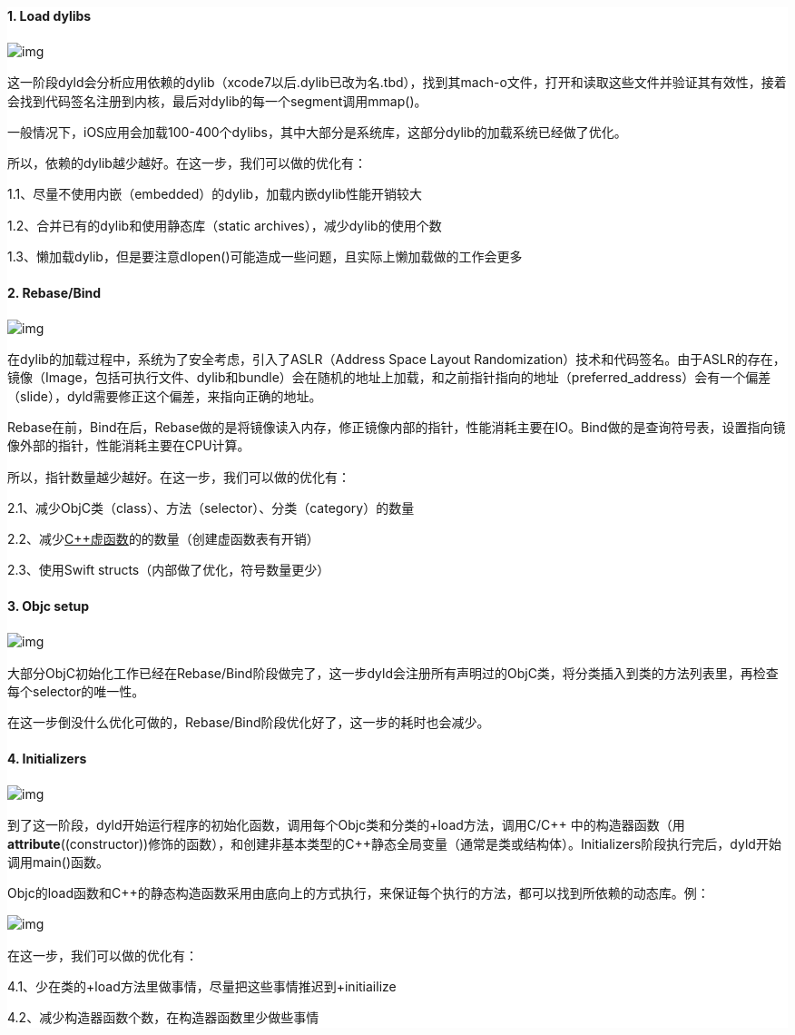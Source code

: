 #### 1. Load dylibs

![img](https:////upload-images.jianshu.io/upload_images/2578906-d2f04a6bb6a3d688.png?imageMogr2/auto-orient/strip|imageView2/2/w/773)

这一阶段dyld会分析应用依赖的dylib（xcode7以后.dylib已改为名.tbd），找到其mach-o文件，打开和读取这些文件并验证其有效性，接着会找到代码签名注册到内核，最后对dylib的每一个segment调用mmap()。

一般情况下，iOS应用会加载100-400个dylibs，其中大部分是系统库，这部分dylib的加载系统已经做了优化。

所以，依赖的dylib越少越好。在这一步，我们可以做的优化有：

1.1、尽量不使用内嵌（embedded）的dylib，加载内嵌dylib性能开销较大

1.2、合并已有的dylib和使用静态库（static archives），减少dylib的使用个数

1.3、懒加载dylib，但是要注意dlopen()可能造成一些问题，且实际上懒加载做的工作会更多

#### 2. Rebase/Bind

![img](https:////upload-images.jianshu.io/upload_images/2578906-9e60539d400485d8.png?imageMogr2/auto-orient/strip|imageView2/2/w/703)

在dylib的加载过程中，系统为了安全考虑，引入了ASLR（Address Space Layout Randomization）技术和代码签名。由于ASLR的存在，镜像（Image，包括可执行文件、dylib和bundle）会在随机的地址上加载，和之前指针指向的地址（preferred_address）会有一个偏差（slide），dyld需要修正这个偏差，来指向正确的地址。

Rebase在前，Bind在后，Rebase做的是将镜像读入内存，修正镜像内部的指针，性能消耗主要在IO。Bind做的是查询符号表，设置指向镜像外部的指针，性能消耗主要在CPU计算。

所以，指针数量越少越好。在这一步，我们可以做的优化有：

2.1、减少ObjC类（class）、方法（selector）、分类（category）的数量

2.2、减少[C++虚函数](https://link.jianshu.com?t=https%3A%2F%2Fblog.csdn.net%2Fu011702002%2Farticle%2Fdetails%2F77434297)的的数量（创建虚函数表有开销）

2.3、使用Swift structs（内部做了优化，符号数量更少）

#### 3. Objc setup

![img](https:////upload-images.jianshu.io/upload_images/2578906-d897284fbaf7c9ab.png?imageMogr2/auto-orient/strip|imageView2/2/w/682)

大部分ObjC初始化工作已经在Rebase/Bind阶段做完了，这一步dyld会注册所有声明过的ObjC类，将分类插入到类的方法列表里，再检查每个selector的唯一性。

在这一步倒没什么优化可做的，Rebase/Bind阶段优化好了，这一步的耗时也会减少。

#### 4. Initializers

![img](https:////upload-images.jianshu.io/upload_images/2578906-95ebbcc392b872ab.png?imageMogr2/auto-orient/strip|imageView2/2/w/686)

到了这一阶段，dyld开始运行程序的初始化函数，调用每个Objc类和分类的+load方法，调用C/C++ 中的构造器函数（用**attribute**((constructor))修饰的函数），和创建非基本类型的C++静态全局变量（通常是类或结构体）。Initializers阶段执行完后，dyld开始调用main()函数。

Objc的load函数和C++的静态构造函数采用由底向上的方式执行，来保证每个执行的方法，都可以找到所依赖的动态库。例：

![img](https:////upload-images.jianshu.io/upload_images/2578906-e7934dd4890d97f7.png?imageMogr2/auto-orient/strip|imageView2/2/w/336)

在这一步，我们可以做的优化有：

4.1、少在类的+load方法里做事情，尽量把这些事情推迟到+initiailize

4.2、减少构造器函数个数，在构造器函数里少做些事情
